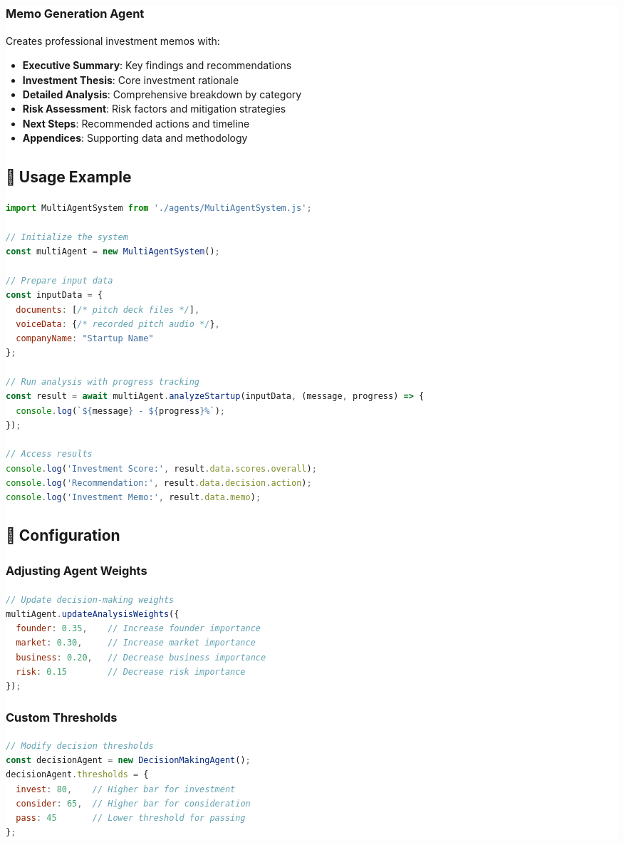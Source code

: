 ### Memo Generation Agent
Creates professional investment memos with:
- **Executive Summary**: Key findings and recommendations
- **Investment Thesis**: Core investment rationale
- **Detailed Analysis**: Comprehensive breakdown by category
- **Risk Assessment**: Risk factors and mitigation strategies
- **Next Steps**: Recommended actions and timeline
- **Appendices**: Supporting data and methodology

## 🚀 Usage Example

```javascript
import MultiAgentSystem from './agents/MultiAgentSystem.js';

// Initialize the system
const multiAgent = new MultiAgentSystem();

// Prepare input data
const inputData = {
  documents: [/* pitch deck files */],
  voiceData: {/* recorded pitch audio */},
  companyName: "Startup Name"
};

// Run analysis with progress tracking
const result = await multiAgent.analyzeStartup(inputData, (message, progress) => {
  console.log(`${message} - ${progress}%`);
});

// Access results
console.log('Investment Score:', result.data.scores.overall);
console.log('Recommendation:', result.data.decision.action);
console.log('Investment Memo:', result.data.memo);
```

## 🔧 Configuration

### Adjusting Agent Weights
```javascript
// Update decision-making weights
multiAgent.updateAnalysisWeights({
  founder: 0.35,    // Increase founder importance
  market: 0.30,     // Increase market importance  
  business: 0.20,   // Decrease business importance
  risk: 0.15        // Decrease risk importance
});
```

### Custom Thresholds
```javascript
// Modify decision thresholds
const decisionAgent = new DecisionMakingAgent();
decisionAgent.thresholds = {
  invest: 80,    // Higher bar for investment
  consider: 65,  // Higher bar for consideration
  pass: 45       // Lower threshold for passing
};
```
